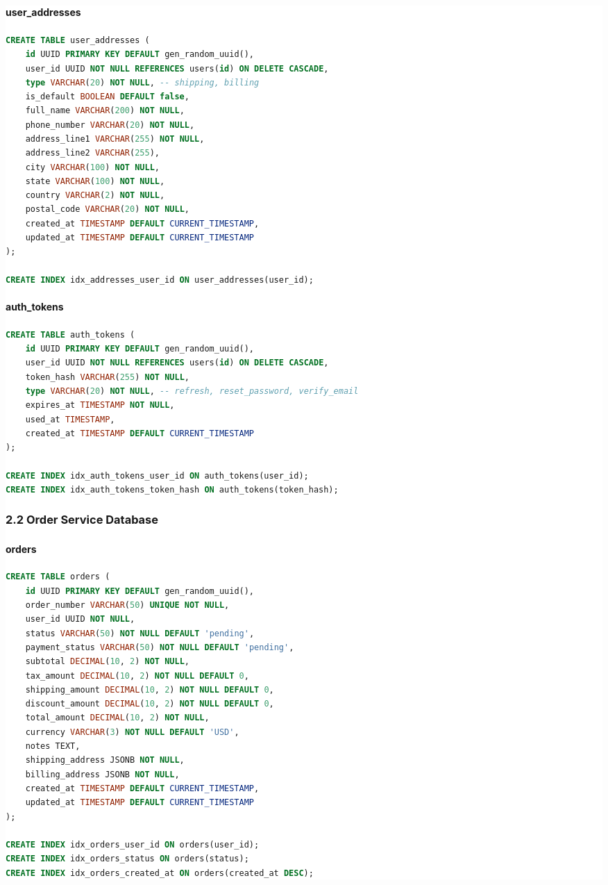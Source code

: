 #### user_addresses
```sql
CREATE TABLE user_addresses (
    id UUID PRIMARY KEY DEFAULT gen_random_uuid(),
    user_id UUID NOT NULL REFERENCES users(id) ON DELETE CASCADE,
    type VARCHAR(20) NOT NULL, -- shipping, billing
    is_default BOOLEAN DEFAULT false,
    full_name VARCHAR(200) NOT NULL,
    phone_number VARCHAR(20) NOT NULL,
    address_line1 VARCHAR(255) NOT NULL,
    address_line2 VARCHAR(255),
    city VARCHAR(100) NOT NULL,
    state VARCHAR(100) NOT NULL,
    country VARCHAR(2) NOT NULL,
    postal_code VARCHAR(20) NOT NULL,
    created_at TIMESTAMP DEFAULT CURRENT_TIMESTAMP,
    updated_at TIMESTAMP DEFAULT CURRENT_TIMESTAMP
);

CREATE INDEX idx_addresses_user_id ON user_addresses(user_id);
```

#### auth_tokens
```sql
CREATE TABLE auth_tokens (
    id UUID PRIMARY KEY DEFAULT gen_random_uuid(),
    user_id UUID NOT NULL REFERENCES users(id) ON DELETE CASCADE,
    token_hash VARCHAR(255) NOT NULL,
    type VARCHAR(20) NOT NULL, -- refresh, reset_password, verify_email
    expires_at TIMESTAMP NOT NULL,
    used_at TIMESTAMP,
    created_at TIMESTAMP DEFAULT CURRENT_TIMESTAMP
);

CREATE INDEX idx_auth_tokens_user_id ON auth_tokens(user_id);
CREATE INDEX idx_auth_tokens_token_hash ON auth_tokens(token_hash);
```

### 2.2 Order Service Database

#### orders
```sql
CREATE TABLE orders (
    id UUID PRIMARY KEY DEFAULT gen_random_uuid(),
    order_number VARCHAR(50) UNIQUE NOT NULL,
    user_id UUID NOT NULL,
    status VARCHAR(50) NOT NULL DEFAULT 'pending',
    payment_status VARCHAR(50) NOT NULL DEFAULT 'pending',
    subtotal DECIMAL(10, 2) NOT NULL,
    tax_amount DECIMAL(10, 2) NOT NULL DEFAULT 0,
    shipping_amount DECIMAL(10, 2) NOT NULL DEFAULT 0,
    discount_amount DECIMAL(10, 2) NOT NULL DEFAULT 0,
    total_amount DECIMAL(10, 2) NOT NULL,
    currency VARCHAR(3) NOT NULL DEFAULT 'USD',
    notes TEXT,
    shipping_address JSONB NOT NULL,
    billing_address JSONB NOT NULL,
    created_at TIMESTAMP DEFAULT CURRENT_TIMESTAMP,
    updated_at TIMESTAMP DEFAULT CURRENT_TIMESTAMP
);

CREATE INDEX idx_orders_user_id ON orders(user_id);
CREATE INDEX idx_orders_status ON orders(status);
CREATE INDEX idx_orders_created_at ON orders(created_at DESC);
```
